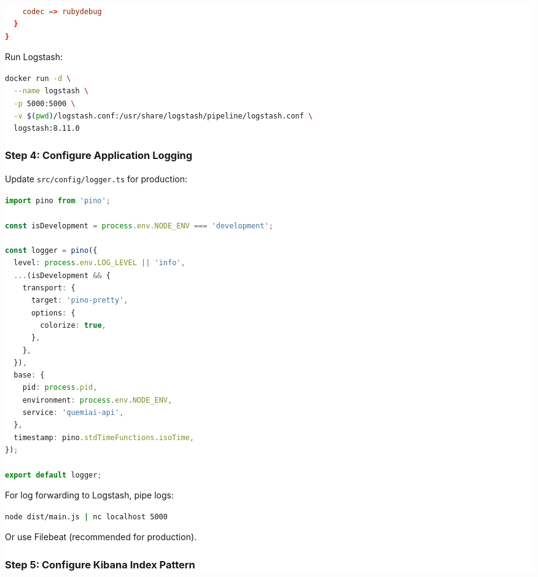 ```conf
    codec => rubydebug
  }
}
```

Run Logstash:

```bash
docker run -d \
  --name logstash \
  -p 5000:5000 \
  -v $(pwd)/logstash.conf:/usr/share/logstash/pipeline/logstash.conf \
  logstash:8.11.0
```

### Step 4: Configure Application Logging

Update `src/config/logger.ts` for production:

```typescript
import pino from 'pino';

const isDevelopment = process.env.NODE_ENV === 'development';

const logger = pino({
  level: process.env.LOG_LEVEL || 'info',
  ...(isDevelopment && {
    transport: {
      target: 'pino-pretty',
      options: {
        colorize: true,
      },
    },
  }),
  base: {
    pid: process.pid,
    environment: process.env.NODE_ENV,
    service: 'quemiai-api',
  },
  timestamp: pino.stdTimeFunctions.isoTime,
});

export default logger;
```

For log forwarding to Logstash, pipe logs:

```bash
node dist/main.js | nc localhost 5000
```

Or use Filebeat (recommended for production).

### Step 5: Configure Kibana Index Pattern
